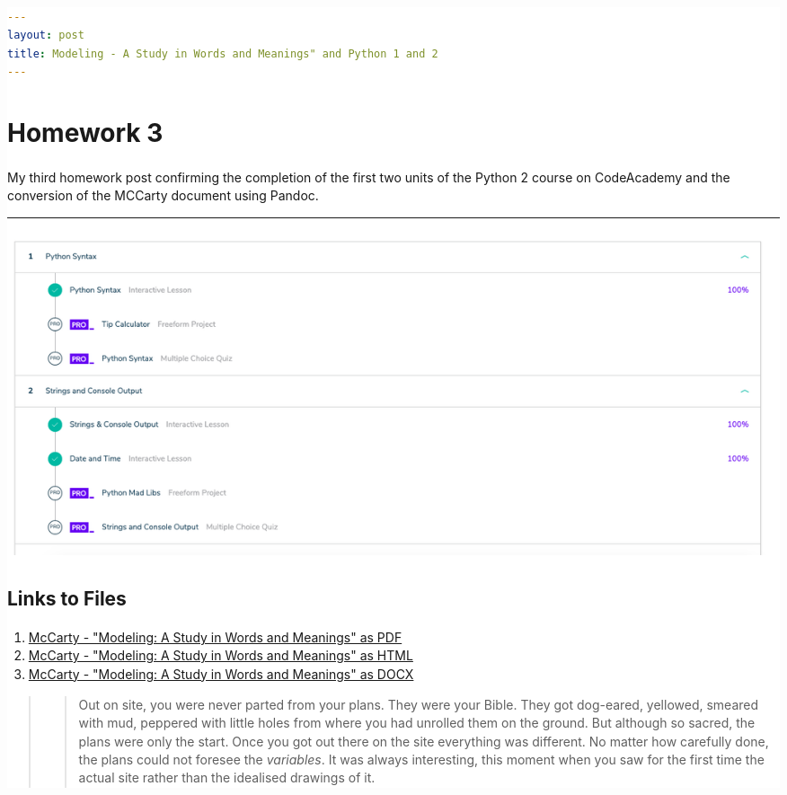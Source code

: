 ```yaml
---
layout: post
title: Modeling - A Study in Words and Meanings" and Python 1 and 2
---
```


# Homework 3

My third homework post confirming the completion of the first two units of the Python 2 course on CodeAcademy and the conversion of the MCCarty document using Pandoc.





***

![Confirmation](/img/HomeworkPython1+2.png)

## Links to Files

1. [McCarty - "Modeling: A Study in Words and Meanings" as PDF](https://valeriaw.github.io/files/mccarty.pdf)
2. [McCarty - "Modeling: A Study in Words and Meanings" as HTML](https://valeriaw.github.io/files/mccarty.html)
3. [McCarty - "Modeling: A Study in Words and Meanings" as DOCX](https://valeriaw.github.io/files/mccarty.docx)

>> Out on site, you were never parted from your plans. They were your Bible. They got dog-eared, yellowed, smeared with mud, peppered with little holes from where you had unrolled them on the ground. But although so sacred, the plans were only the start. Once you got out there on the site everything was different. No matter how carefully done, the plans could not foresee the *variables*. It was always interesting, this moment when you saw for the first time the actual site rather than the idealised drawings of it.
